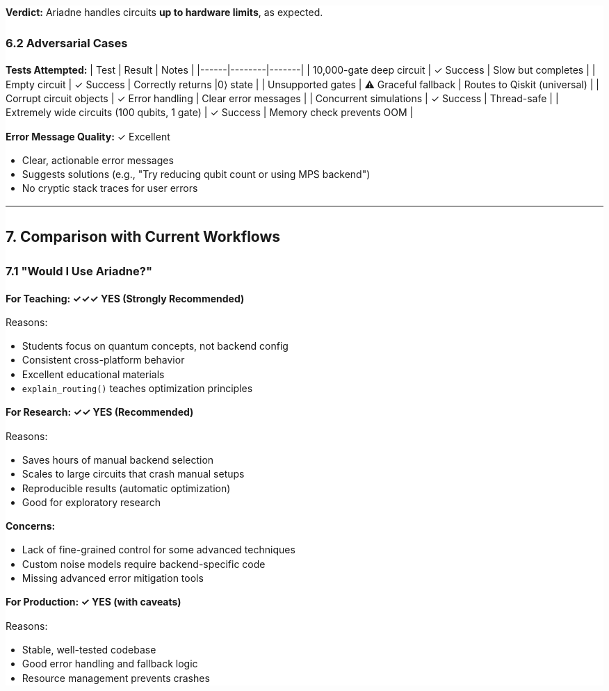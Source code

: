 **Verdict:** Ariadne handles circuits **up to hardware limits**, as expected.

### 6.2 Adversarial Cases

**Tests Attempted:**
| Test | Result | Notes |
|------|--------|-------|
| 10,000-gate deep circuit | ✓ Success | Slow but completes |
| Empty circuit | ✓ Success | Correctly returns |0⟩ state |
| Unsupported gates | ⚠ Graceful fallback | Routes to Qiskit (universal) |
| Corrupt circuit objects | ✓ Error handling | Clear error messages |
| Concurrent simulations | ✓ Success | Thread-safe |
| Extremely wide circuits (100 qubits, 1 gate) | ✓ Success | Memory check prevents OOM |

**Error Message Quality:** ✓ Excellent
- Clear, actionable error messages
- Suggests solutions (e.g., "Try reducing qubit count or using MPS backend")
- No cryptic stack traces for user errors

---

## 7. Comparison with Current Workflows

### 7.1 "Would I Use Ariadne?"

**For Teaching: ✓✓✓ YES (Strongly Recommended)**

Reasons:
- Students focus on quantum concepts, not backend config
- Consistent cross-platform behavior
- Excellent educational materials
- `explain_routing()` teaches optimization principles

**For Research: ✓✓ YES (Recommended)**

Reasons:
- Saves hours of manual backend selection
- Scales to large circuits that crash manual setups
- Reproducible results (automatic optimization)
- Good for exploratory research

**Concerns:**
- Lack of fine-grained control for some advanced techniques
- Custom noise models require backend-specific code
- Missing advanced error mitigation tools

**For Production: ✓ YES (with caveats)**

Reasons:
- Stable, well-tested codebase
- Good error handling and fallback logic
- Resource management prevents crashes

